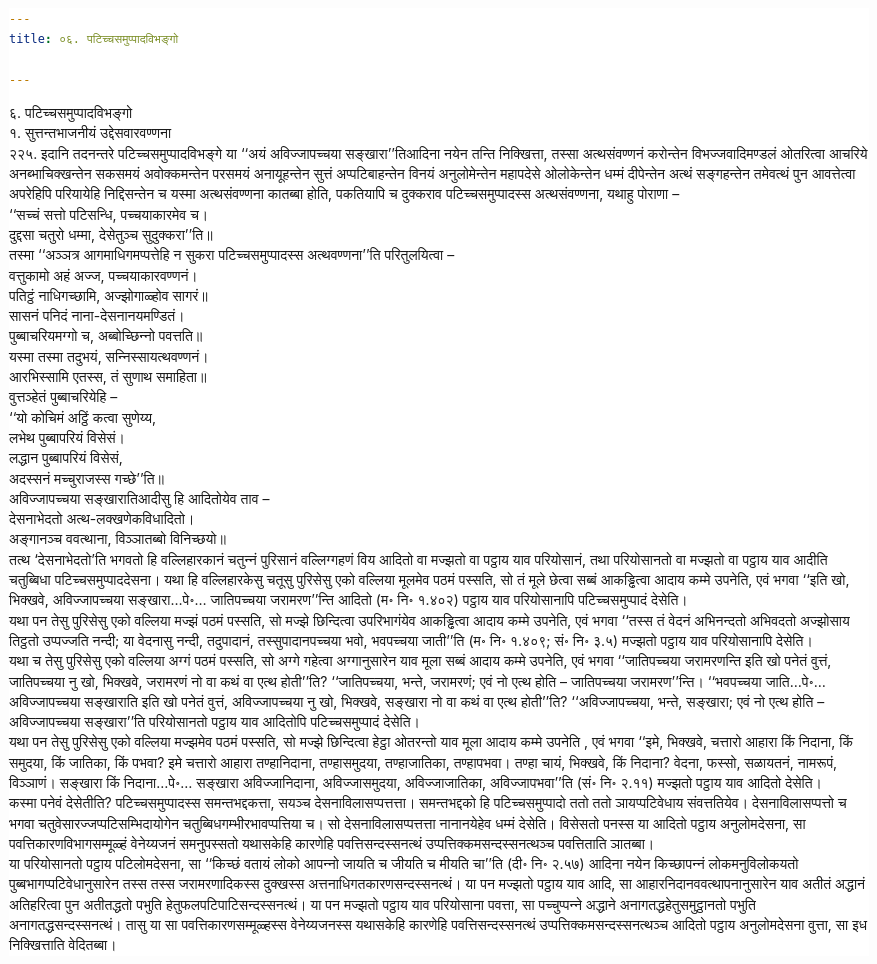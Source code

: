 ```yaml
---
title: ०६. पटिच्‍चसमुप्पादविभङ्गो

---
```

६. पटिच्‍चसमुप्पादविभङ्गो  
१. सुत्तन्तभाजनीयं उद्देसवारवण्णना  
२२५. इदानि तदनन्तरे पटिच्‍चसमुप्पादविभङ्गे या ‘‘अयं अविज्‍जापच्‍चया सङ्खारा’’तिआदिना नयेन तन्ति निक्खित्ता, तस्सा अत्थसंवण्णनं करोन्तेन विभज्‍जवादिमण्डलं ओतरित्वा आचरिये अनब्भाचिक्खन्तेन सकसमयं अवोक्‍कमन्तेन परसमयं अनायूहन्तेन सुत्तं अप्पटिबाहन्तेन विनयं अनुलोमेन्तेन महापदेसे ओलोकेन्तेन धम्मं दीपेन्तेन अत्थं सङ्गहन्तेन तमेवत्थं पुन आवत्तेत्वा अपरेहिपि परियायेहि निद्दिसन्तेन च यस्मा अत्थसंवण्णना कातब्बा होति, पकतियापि च दुक्‍कराव पटिच्‍चसमुप्पादस्स अत्थसंवण्णना, यथाहु पोराणा –  
‘‘सच्‍चं सत्तो पटिसन्धि, पच्‍चयाकारमेव च।  
दुद्दसा चतुरो धम्मा, देसेतुञ्‍च सुदुक्‍करा’’ति॥  
तस्मा ‘‘अञ्‍ञत्र आगमाधिगमप्पत्तेहि न सुकरा पटिच्‍चसमुप्पादस्स अत्थवण्णना’’ति परितुलयित्वा –  
वत्तुकामो अहं अज्‍ज, पच्‍चयाकारवण्णनं।  
पतिट्ठं नाधिगच्छामि, अज्झोगाळ्होव सागरं॥  
सासनं पनिदं नाना-देसनानयमण्डितं।  
पुब्बाचरियमग्गो च, अब्बोच्छिन्‍नो पवत्तति॥  
यस्मा तस्मा तदुभयं, सन्‍निस्सायत्थवण्णनं।  
आरभिस्सामि एतस्स, तं सुणाथ समाहिता॥  
वुत्तञ्हेतं पुब्बाचरियेहि –  
‘‘यो कोचिमं अट्ठिं कत्वा सुणेय्य,  
लभेथ पुब्बापरियं विसेसं।  
लद्धान पुब्बापरियं विसेसं,  
अदस्सनं मच्‍चुराजस्स गच्छे’’ति॥  
अविज्‍जापच्‍चया सङ्खारातिआदीसु हि आदितोयेव ताव –  
देसनाभेदतो अत्थ-लक्खणेकविधादितो।  
अङ्गानञ्‍च ववत्थाना, विञ्‍ञातब्बो विनिच्छयो॥  
तत्थ ‘देसनाभेदतो’ति भगवतो हि वल्‍लिहारकानं चतुन्‍नं पुरिसानं वल्‍लिग्गहणं विय आदितो वा मज्झतो वा पट्ठाय याव परियोसानं, तथा परियोसानतो वा मज्झतो वा पट्ठाय याव आदीति चतुब्बिधा पटिच्‍चसमुप्पाददेसना। यथा हि वल्‍लिहारकेसु चतूसु पुरिसेसु एको वल्‍लिया मूलमेव पठमं पस्सति, सो तं मूले छेत्वा सब्बं आकड्ढित्वा आदाय कम्मे उपनेति, एवं भगवा ‘‘इति खो, भिक्खवे, अविज्‍जापच्‍चया सङ्खारा…पे॰… जातिपच्‍चया जरामरण’’न्ति आदितो (म॰ नि॰ १.४०२) पट्ठाय याव परियोसानापि पटिच्‍चसमुप्पादं देसेति।  
यथा पन तेसु पुरिसेसु एको वल्‍लिया मज्झं पठमं पस्सति, सो मज्झे छिन्दित्वा उपरिभागंयेव आकड्ढित्वा आदाय कम्मे उपनेति, एवं भगवा ‘‘तस्स तं वेदनं अभिनन्दतो अभिवदतो अज्झोसाय तिट्ठतो उप्पज्‍जति नन्दी; या वेदनासु नन्दी, तदुपादानं, तस्सुपादानपच्‍चया भवो, भवपच्‍चया जाती’’ति (म॰ नि॰ १.४०९; सं॰ नि॰ ३.५) मज्झतो पट्ठाय याव परियोसानापि देसेति।  
यथा च तेसु पुरिसेसु एको वल्‍लिया अग्गं पठमं पस्सति, सो अग्गे गहेत्वा अग्गानुसारेन याव मूला सब्बं आदाय कम्मे उपनेति, एवं भगवा ‘‘जातिपच्‍चया जरामरणन्ति इति खो पनेतं वुत्तं, जातिपच्‍चया नु खो, भिक्खवे, जरामरणं नो वा कथं वा एत्थ होती’’ति? ‘‘जातिपच्‍चया, भन्ते, जरामरणं; एवं नो एत्थ होति – जातिपच्‍चया जरामरण’’न्ति। ‘‘भवपच्‍चया जाति…पे॰… अविज्‍जापच्‍चया सङ्खाराति इति खो पनेतं वुत्तं, अविज्‍जापच्‍चया नु खो, भिक्खवे, सङ्खारा नो वा कथं वा एत्थ होती’’ति? ‘‘अविज्‍जापच्‍चया, भन्ते, सङ्खारा; एवं नो एत्थ होति – अविज्‍जापच्‍चया सङ्खारा’’ति परियोसानतो पट्ठाय याव आदितोपि पटिच्‍चसमुप्पादं देसेति।  
यथा पन तेसु पुरिसेसु एको वल्‍लिया मज्झमेव पठमं पस्सति, सो मज्झे छिन्दित्वा हेट्ठा ओतरन्तो याव मूला आदाय कम्मे उपनेति , एवं भगवा ‘‘इमे, भिक्खवे, चत्तारो आहारा किं निदाना, किं समुदया, किं जातिका, किं पभवा? इमे चत्तारो आहारा तण्हानिदाना, तण्हासमुदया, तण्हाजातिका, तण्हापभवा। तण्हा चायं, भिक्खवे, किं निदाना? वेदना, फस्सो, सळायतनं, नामरूपं, विञ्‍ञाणं। सङ्खारा किं निदाना…पे॰… सङ्खारा अविज्‍जानिदाना, अविज्‍जासमुदया, अविज्‍जाजातिका, अविज्‍जापभवा’’ति (सं॰ नि॰ २.११) मज्झतो पट्ठाय याव आदितो देसेति।  
कस्मा पनेवं देसेतीति? पटिच्‍चसमुप्पादस्स समन्तभद्दकत्ता, सयञ्‍च देसनाविलासप्पत्तत्ता। समन्तभद्दको हि पटिच्‍चसमुप्पादो ततो ततो ञायप्पटिवेधाय संवत्ततियेव। देसनाविलासप्पत्तो च भगवा चतुवेसारज्‍जप्पटिसम्भिदायोगेन चतुब्बिधगम्भीरभावप्पत्तिया च। सो देसनाविलासप्पत्तत्ता नानानयेहेव धम्मं देसेति। विसेसतो पनस्स या आदितो पट्ठाय अनुलोमदेसना, सा पवत्तिकारणविभागसम्मूळ्हं वेनेय्यजनं समनुपस्सतो यथासकेहि कारणेहि पवत्तिसन्दस्सनत्थं उप्पत्तिक्‍कमसन्दस्सनत्थञ्‍च पवत्तिताति ञातब्बा।  
या परियोसानतो पट्ठाय पटिलोमदेसना, सा ‘‘किच्छं वतायं लोको आपन्‍नो जायति च जीयति च मीयति चा’’ति (दी॰ नि॰ २.५७) आदिना नयेन किच्छापन्‍नं लोकमनुविलोकयतो पुब्बभागप्पटिवेधानुसारेन तस्स तस्स जरामरणादिकस्स दुक्खस्स अत्तनाधिगतकारणसन्दस्सनत्थं। या पन मज्झतो पट्ठाय याव आदि, सा आहारनिदानववत्थापनानुसारेन याव अतीतं अद्धानं अतिहरित्वा पुन अतीतद्धतो पभुति हेतुफलपटिपाटिसन्दस्सनत्थं। या पन मज्झतो पट्ठाय याव परियोसाना पवत्ता, सा पच्‍चुप्पन्‍ने अद्धाने अनागतद्धहेतुसमुट्ठानतो पभुति अनागतद्धसन्दस्सनत्थं। तासु या सा पवत्तिकारणसम्मूळ्हस्स वेनेय्यजनस्स यथासकेहि कारणेहि पवत्तिसन्दस्सनत्थं उप्पत्तिक्‍कमसन्दस्सनत्थञ्‍च आदितो पट्ठाय अनुलोमदेसना वुत्ता, सा इध निक्खित्ताति वेदितब्बा।  